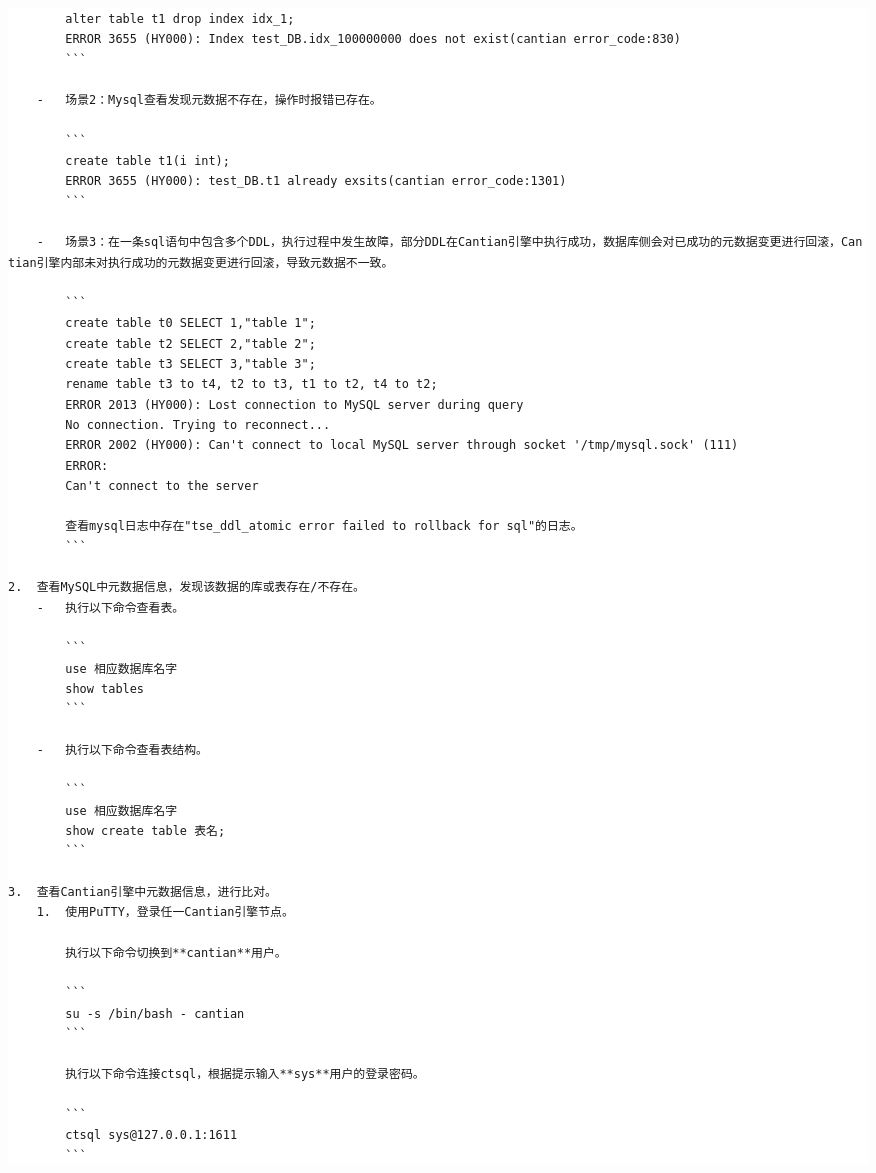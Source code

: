             alter table t1 drop index idx_1;
            ERROR 3655 (HY000): Index test_DB.idx_100000000 does not exist(cantian error_code:830)
            ```

        -   场景2：Mysql查看发现元数据不存在，操作时报错已存在。

            ```
            create table t1(i int);
            ERROR 3655 (HY000): test_DB.t1 already exsits(cantian error_code:1301)
            ```

        -   场景3：在一条sql语句中包含多个DDL，执行过程中发生故障，部分DDL在Cantian引擎中执行成功，数据库侧会对已成功的元数据变更进行回滚，Cantian引擎内部未对执行成功的元数据变更进行回滚，导致元数据不一致。

            ```
            create table t0 SELECT 1,"table 1";
            create table t2 SELECT 2,"table 2";
            create table t3 SELECT 3,"table 3";
            rename table t3 to t4, t2 to t3, t1 to t2, t4 to t2;
            ERROR 2013 (HY000): Lost connection to MySQL server during query
            No connection. Trying to reconnect...
            ERROR 2002 (HY000): Can't connect to local MySQL server through socket '/tmp/mysql.sock' (111)
            ERROR:
            Can't connect to the server
            
            查看mysql日志中存在"tse_ddl_atomic error failed to rollback for sql"的日志。
            ```

    2.  查看MySQL中元数据信息，发现该数据的库或表存在/不存在。
        -   执行以下命令查看表。

            ```
            use 相应数据库名字
            show tables
            ```

        -   执行以下命令查看表结构。

            ```
            use 相应数据库名字
            show create table 表名;
            ```

    3.  查看Cantian引擎中元数据信息，进行比对。
        1.  使用PuTTY，登录任一Cantian引擎节点。

            执行以下命令切换到**cantian**用户。

            ```
            su -s /bin/bash - cantian
            ```

            执行以下命令连接ctsql，根据提示输入**sys**用户的登录密码。

            ```
            ctsql sys@127.0.0.1:1611
            ```
